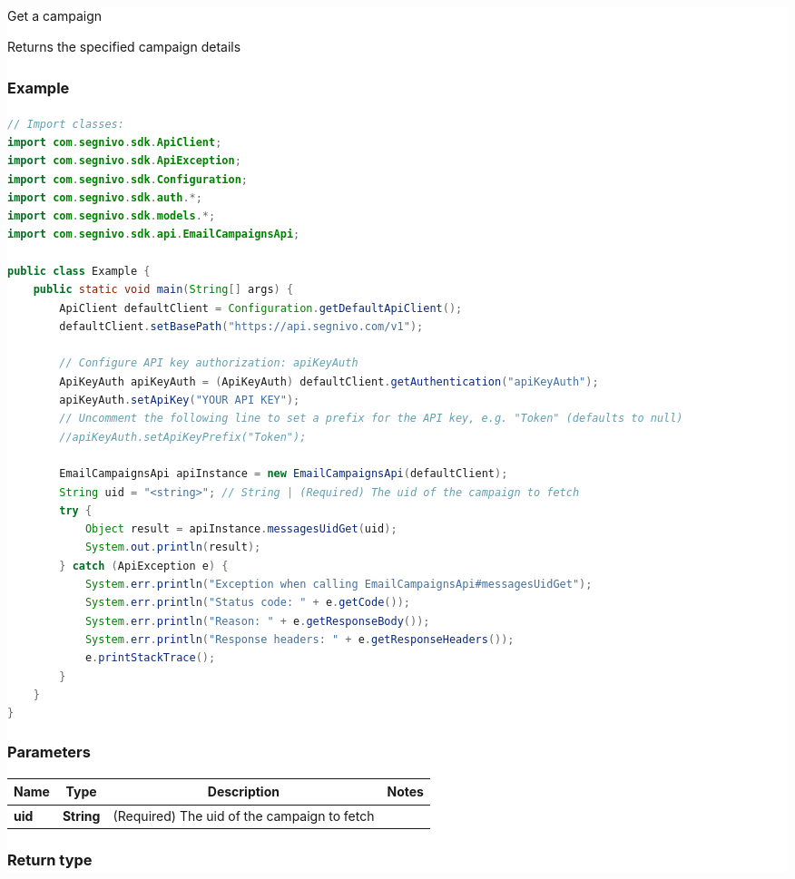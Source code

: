 Get a campaign

Returns the specified campaign details

### Example

```java
// Import classes:
import com.segnivo.sdk.ApiClient;
import com.segnivo.sdk.ApiException;
import com.segnivo.sdk.Configuration;
import com.segnivo.sdk.auth.*;
import com.segnivo.sdk.models.*;
import com.segnivo.sdk.api.EmailCampaignsApi;

public class Example {
    public static void main(String[] args) {
        ApiClient defaultClient = Configuration.getDefaultApiClient();
        defaultClient.setBasePath("https://api.segnivo.com/v1");
        
        // Configure API key authorization: apiKeyAuth
        ApiKeyAuth apiKeyAuth = (ApiKeyAuth) defaultClient.getAuthentication("apiKeyAuth");
        apiKeyAuth.setApiKey("YOUR API KEY");
        // Uncomment the following line to set a prefix for the API key, e.g. "Token" (defaults to null)
        //apiKeyAuth.setApiKeyPrefix("Token");

        EmailCampaignsApi apiInstance = new EmailCampaignsApi(defaultClient);
        String uid = "<string>"; // String | (Required) The uid of the campaign to fetch
        try {
            Object result = apiInstance.messagesUidGet(uid);
            System.out.println(result);
        } catch (ApiException e) {
            System.err.println("Exception when calling EmailCampaignsApi#messagesUidGet");
            System.err.println("Status code: " + e.getCode());
            System.err.println("Reason: " + e.getResponseBody());
            System.err.println("Response headers: " + e.getResponseHeaders());
            e.printStackTrace();
        }
    }
}
```

### Parameters


| Name | Type | Description  | Notes |
|------------- | ------------- | ------------- | -------------|
| **uid** | **String**| (Required) The uid of the campaign to fetch | |

### Return type
